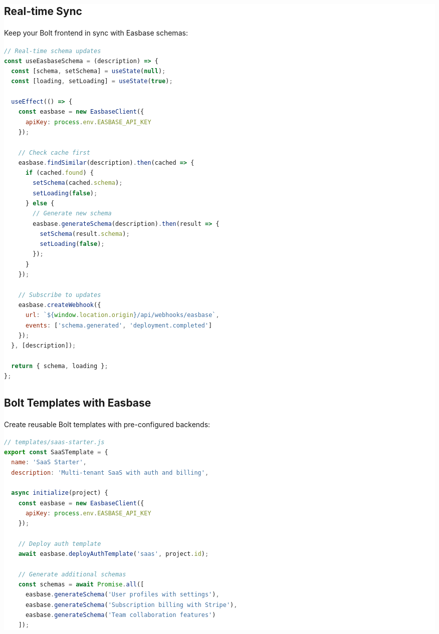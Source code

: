 ## Real-time Sync

Keep your Bolt frontend in sync with Easbase schemas:

```javascript
// Real-time schema updates
const useEasbaseSchema = (description) => {
  const [schema, setSchema] = useState(null);
  const [loading, setLoading] = useState(true);
  
  useEffect(() => {
    const easbase = new EasbaseClient({
      apiKey: process.env.EASBASE_API_KEY
    });
    
    // Check cache first
    easbase.findSimilar(description).then(cached => {
      if (cached.found) {
        setSchema(cached.schema);
        setLoading(false);
      } else {
        // Generate new schema
        easbase.generateSchema(description).then(result => {
          setSchema(result.schema);
          setLoading(false);
        });
      }
    });
    
    // Subscribe to updates
    easbase.createWebhook({
      url: `${window.location.origin}/api/webhooks/easbase`,
      events: ['schema.generated', 'deployment.completed']
    });
  }, [description]);
  
  return { schema, loading };
};
```

## Bolt Templates with Easbase

Create reusable Bolt templates with pre-configured backends:

```javascript
// templates/saas-starter.js
export const SaaSTemplate = {
  name: 'SaaS Starter',
  description: 'Multi-tenant SaaS with auth and billing',
  
  async initialize(project) {
    const easbase = new EasbaseClient({
      apiKey: process.env.EASBASE_API_KEY
    });
    
    // Deploy auth template
    await easbase.deployAuthTemplate('saas', project.id);
    
    // Generate additional schemas
    const schemas = await Promise.all([
      easbase.generateSchema('User profiles with settings'),
      easbase.generateSchema('Subscription billing with Stripe'),
      easbase.generateSchema('Team collaboration features')
    ]);
```